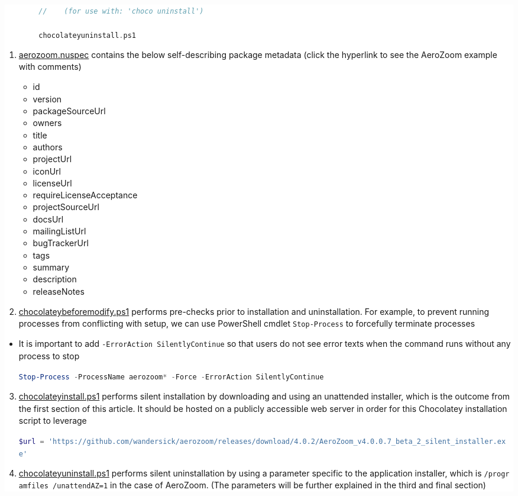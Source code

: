 ```c
        //    (for use with: 'choco uninstall')

        chocolateyuninstall.ps1
```

1. [aerozoom.nuspec](https://github.com/wandersick/az-autohotkey-silent-setup/blob/master/Chocolatey/AeroZoom/aerozoom.nuspec) contains the below self-describing package metadata (click the hyperlink to see the AeroZoom example with comments)
   - id
   - version
   - packageSourceUrl
   - owners
   - title
   - authors
   - projectUrl
   - iconUrl
   - licenseUrl
   - requireLicenseAcceptance
   - projectSourceUrl
   - docsUrl
   - mailingListUrl
   - bugTrackerUrl
   - tags
   - summary
   - description
   - releaseNotes

2. [chocolateybeforemodify.ps1](https://github.com/wandersick/az-autohotkey-silent-setup/blob/master/Chocolatey/AeroZoom/tools/chocolateybeforemodify.ps1) performs pre-checks prior to installation and uninstallation. For example, to prevent running processes from conflicting with setup, we can use PowerShell cmdlet `Stop-Process` to forcefully terminate processes

- It is important to add `-ErrorAction SilentlyContinue` so that users do not see error texts when the command runs without any process to stop

    ```ps1
    Stop-Process -ProcessName aerozoom* -Force -ErrorAction SilentlyContinue
    ```

3. [chocolateyinstall.ps1](https://github.com/wandersick/az-autohotkey-silent-setup/blob/master/Chocolatey/AeroZoom/tools/chocolateyinstall.ps1) performs silent installation by downloading and using an unattended installer, which is the outcome from the first section of this article. It should be hosted on a publicly accessible web server in order for this Chocolatey installation script to leverage

    ```ps1
    $url = 'https://github.com/wandersick/aerozoom/releases/download/4.0.2/AeroZoom_v4.0.0.7_beta_2_silent_installer.exe'
    ```

4. [chocolateyuninstall.ps1](https://github.com/wandersick/az-autohotkey-silent-setup/blob/master/Chocolatey/AeroZoom/tools/chocolateyuninstall.ps1) performs silent uninstallation by using a parameter specific to the application installer, which is `/programfiles /unattendAZ=1` in the case of AeroZoom. (The parameters will be further explained in the third and final section)
